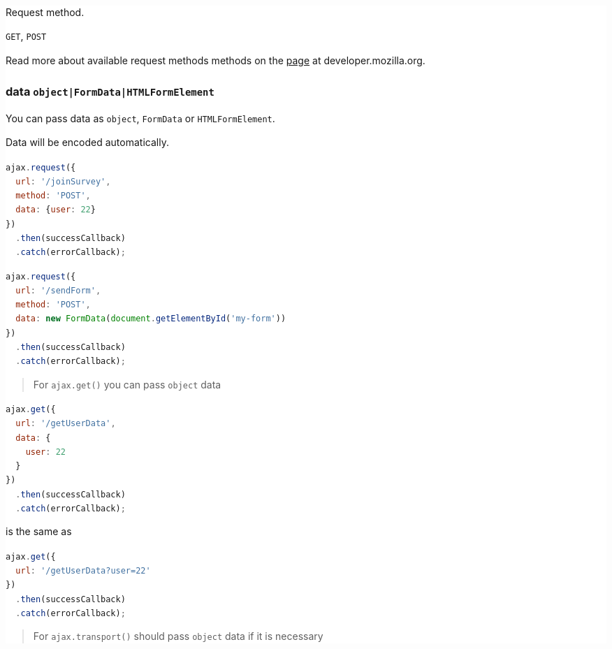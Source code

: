 Request method.

`GET`, `POST`

Read more about available request methods methods on the [page](https://developer.mozilla.org/en-US/docs/Web/HTTP/Methods) at developer.mozilla.org.

### data `object|FormData|HTMLFormElement`

You can pass data as `object`, `FormData` or `HTMLFormElement`.

Data will be encoded automatically.

```javascript
ajax.request({
  url: '/joinSurvey',
  method: 'POST',
  data: {user: 22}
})
  .then(successCallback)
  .catch(errorCallback);
```

```javascript
ajax.request({
  url: '/sendForm',
  method: 'POST',
  data: new FormData(document.getElementById('my-form'))
})
  .then(successCallback)
  .catch(errorCallback);
```

> For `ajax.get()` you can pass `object` data


```javascript
ajax.get({
  url: '/getUserData',
  data: {
    user: 22
  }
})
  .then(successCallback)
  .catch(errorCallback);
```

is the same as

```javascript
ajax.get({
  url: '/getUserData?user=22'
})
  .then(successCallback)
  .catch(errorCallback);
```

> For `ajax.transport()` should pass `object` data if it is necessary
